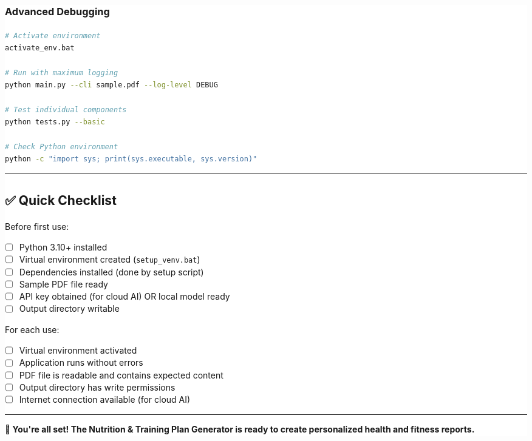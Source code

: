 ### Advanced Debugging
```bash
# Activate environment
activate_env.bat

# Run with maximum logging
python main.py --cli sample.pdf --log-level DEBUG

# Test individual components
python tests.py --basic

# Check Python environment
python -c "import sys; print(sys.executable, sys.version)"
```

---

## ✅ Quick Checklist

Before first use:
- [ ] Python 3.10+ installed
- [ ] Virtual environment created (`setup_venv.bat`)
- [ ] Dependencies installed (done by setup script)
- [ ] Sample PDF file ready
- [ ] API key obtained (for cloud AI) OR local model ready
- [ ] Output directory writable

For each use:
- [ ] Virtual environment activated
- [ ] Application runs without errors
- [ ] PDF file is readable and contains expected content
- [ ] Output directory has write permissions
- [ ] Internet connection available (for cloud AI)

---

**🎉 You're all set! The Nutrition & Training Plan Generator is ready to create personalized health and fitness reports.**
